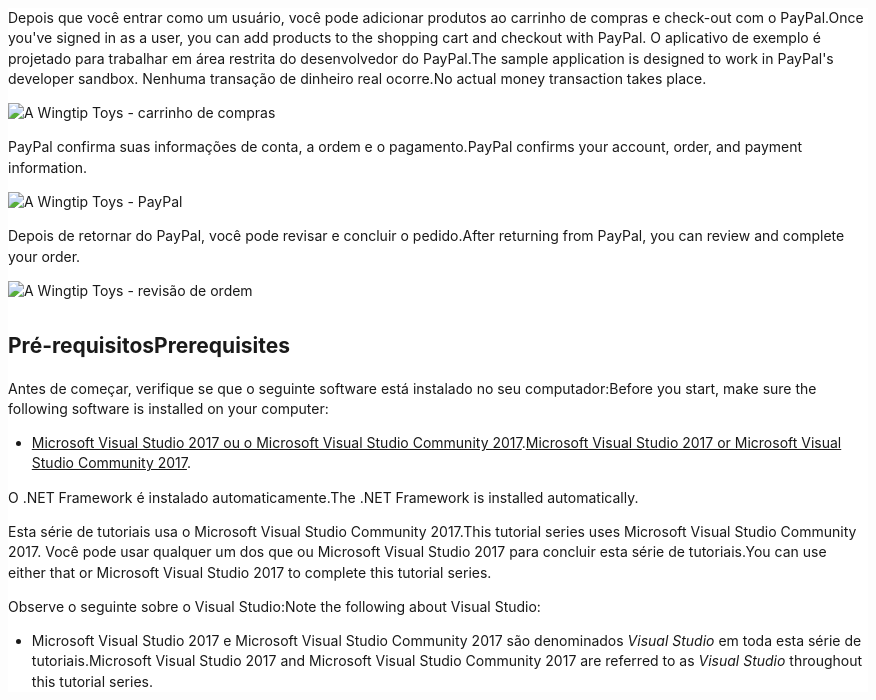 <span data-ttu-id="5df0a-185">Depois que você entrar como um usuário, você pode adicionar produtos ao carrinho de compras e check-out com o PayPal.</span><span class="sxs-lookup"><span data-stu-id="5df0a-185">Once you've signed in as a user, you can add products to the shopping cart and checkout with PayPal.</span></span> <span data-ttu-id="5df0a-186">O aplicativo de exemplo é projetado para trabalhar em área restrita do desenvolvedor do PayPal.</span><span class="sxs-lookup"><span data-stu-id="5df0a-186">The sample application is designed to work in PayPal's developer sandbox.</span></span> <span data-ttu-id="5df0a-187">Nenhuma transação de dinheiro real ocorre.</span><span class="sxs-lookup"><span data-stu-id="5df0a-187">No actual money transaction takes place.</span></span>

![A Wingtip Toys - carrinho de compras](introduction-and-overview/_static/image5.png)

<span data-ttu-id="5df0a-189">PayPal confirma suas informações de conta, a ordem e o pagamento.</span><span class="sxs-lookup"><span data-stu-id="5df0a-189">PayPal confirms your account, order, and payment information.</span></span>

![A Wingtip Toys - PayPal](introduction-and-overview/_static/image6.png)

<span data-ttu-id="5df0a-191">Depois de retornar do PayPal, você pode revisar e concluir o pedido.</span><span class="sxs-lookup"><span data-stu-id="5df0a-191">After returning from PayPal, you can review and complete your order.</span></span>

![A Wingtip Toys - revisão de ordem](introduction-and-overview/_static/image7.png)

## <a name="prerequisites"></a><span data-ttu-id="5df0a-193">Pré-requisitos</span><span class="sxs-lookup"><span data-stu-id="5df0a-193">Prerequisites</span></span>

<span data-ttu-id="5df0a-194">Antes de começar, verifique se que o seguinte software está instalado no seu computador:</span><span class="sxs-lookup"><span data-stu-id="5df0a-194">Before you start, make sure the following software is installed on your computer:</span></span>

- <span data-ttu-id="5df0a-195">[Microsoft Visual Studio 2017 ou o Microsoft Visual Studio Community 2017](https://visualstudio.microsoft.com/downloads/).</span><span class="sxs-lookup"><span data-stu-id="5df0a-195">[Microsoft Visual Studio 2017 or Microsoft Visual Studio Community 2017](https://visualstudio.microsoft.com/downloads/).</span></span>

<span data-ttu-id="5df0a-196">O .NET Framework é instalado automaticamente.</span><span class="sxs-lookup"><span data-stu-id="5df0a-196">The .NET Framework is installed automatically.</span></span>

<span data-ttu-id="5df0a-197">Esta série de tutoriais usa o Microsoft Visual Studio Community 2017.</span><span class="sxs-lookup"><span data-stu-id="5df0a-197">This tutorial series uses Microsoft Visual Studio Community 2017.</span></span> <span data-ttu-id="5df0a-198">Você pode usar qualquer um dos que ou Microsoft Visual Studio 2017 para concluir esta série de tutoriais.</span><span class="sxs-lookup"><span data-stu-id="5df0a-198">You can use either that or Microsoft Visual Studio 2017 to complete this tutorial series.</span></span>

<span data-ttu-id="5df0a-199">Observe o seguinte sobre o Visual Studio:</span><span class="sxs-lookup"><span data-stu-id="5df0a-199">Note the following about Visual Studio:</span></span>

* <span data-ttu-id="5df0a-200">Microsoft Visual Studio 2017 e Microsoft Visual Studio Community 2017 são denominados *Visual Studio* em toda esta série de tutoriais.</span><span class="sxs-lookup"><span data-stu-id="5df0a-200">Microsoft Visual Studio 2017 and Microsoft Visual Studio Community 2017 are referred to as *Visual Studio* throughout this tutorial series.</span></span>
